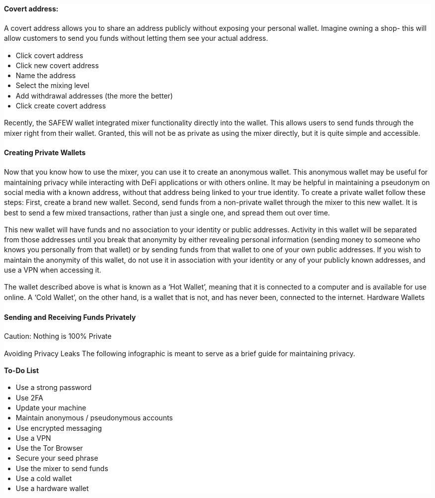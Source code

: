 #### Covert address: 

A covert address allows you to share an address publicly without exposing your personal wallet. Imagine owning a shop- this will allow customers to send you funds without letting them see your actual address. 

- Click covert address
- Click new covert address
- Name the address
- Select the mixing level
- Add withdrawal addresses (the more the better)
- Click create covert address

Recently, the SAFEW wallet integrated mixer functionality directly into the wallet. This allows users to send funds through the mixer right from their wallet. Granted, this will not be as private as using the mixer directly, but it is quite simple and accessible. 

#### Creating Private Wallets

Now that you know how to use the mixer, you can use it to create an anonymous wallet. This anonymous wallet may be useful for maintaining privacy while interacting with DeFi applications or with others online. It may be helpful in maintaining a pseudonym on social media with a known address, without that address being linked to your true identity. To create a private wallet follow these steps: First, create a brand new wallet. Second, send funds from a non-private wallet through the mixer to this new wallet. It is best to send a few mixed transactions, rather than just a single one, and spread them out over time. 

This new wallet will have funds and no association to your identity or public addresses. Activity in this wallet will be separated from those addresses until you break that anonymity by either revealing personal information (sending money to someone who knows you personally from that wallet) or by sending funds from that wallet to one of your own public addresses. If you wish to maintain the anonymity of this wallet, do not use it in association with your identity or any of your publicly known addresses, and use a VPN when accessing it. 

The wallet described above is what is known as a ‘Hot Wallet’, meaning that it is connected to a computer and is available for use online. A ‘Cold Wallet’, on the other hand, is a wallet that is not, and has never been, connected to the internet. 
Hardware Wallets

#### Sending and Receiving Funds Privately

Caution: Nothing is 100% Private

Avoiding Privacy Leaks
The following infographic is meant to serve as a brief guide for maintaining privacy.


**To-Do List**

- Use a strong password
- Use 2FA
- Update your machine
- Maintain anonymous / pseudonymous accounts
- Use encrypted messaging
- Use a VPN
- Use the Tor Browser
- Secure your seed phrase
- Use the mixer to send funds
- Use a cold wallet
- Use a hardware wallet

